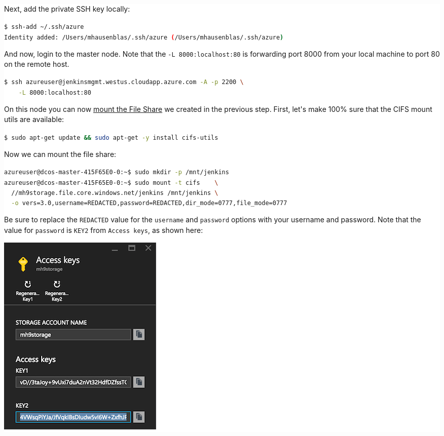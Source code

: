 Next, add the private SSH key locally:

```bash
$ ssh-add ~/.ssh/azure
Identity added: /Users/mhausenblas/.ssh/azure (/Users/mhausenblas/.ssh/azure)
```

And now, login to the master node. Note that the `-L 8000:localhost:80` is
forwarding port 8000 from your local machine to port 80 on the remote host.

```bash
$ ssh azureuser@jenkinsmgmt.westus.cloudapp.azure.com -A -p 2200 \
    -L 8000:localhost:80
```

On this node you can now [mount the File Share][mount-file-share-azure] we
created in the previous step. First, let's make 100% sure that the CIFS mount
utils are available:

```bash
$ sudo apt-get update && sudo apt-get -y install cifs-utils
```

Now we can mount the file share:

```bash
azureuser@dcos-master-415F65E0-0:~$ sudo mkdir -p /mnt/jenkins
azureuser@dcos-master-415F65E0-0:~$ sudo mount -t cifs    \
  //mh9storage.file.core.windows.net/jenkins /mnt/jenkins \
  -o vers=3.0,username=REDACTED,password=REDACTED,dir_mode=0777,file_mode=0777
```

Be sure to replace the `REDACTED` value for the `username` and `password`
options with your username and password. Note that the value for `password` is
`KEY2` from `Access keys`, as shown here:

![Azure Portal: Storage Account Access Keys](img/azure-portal-storage-accesskeys.png)


[amazon-efs-console]: https://console.aws.amazon.com/efs/
[azure-storage-account]: https://portal.azure.com/#create/Microsoft.StorageAccount-ARM
[dcos-nfs-docs]: https://dcos.io/docs/1.8/administration/storage/nfs/
[jenkins-mesos-plugin]: https://github.com/jenkinsci/mesos-plugin
[jenkins-service-docs]: https://docs.mesosphere.com/manage-service/jenkins/
[jenkins-website]: https://jenkins-ci.org
[marathon-service-docs]: https://docs.mesosphere.com/manage-service/marathon/
[mesosphere-universe-jenkins]: https://github.com/mesosphere/universe/tree/version-2.x/repo/packages/J/jenkins
[mount-file-share-azure]: https://azure.microsoft.com/en-us/documentation/articles/storage-how-to-use-files-linux/